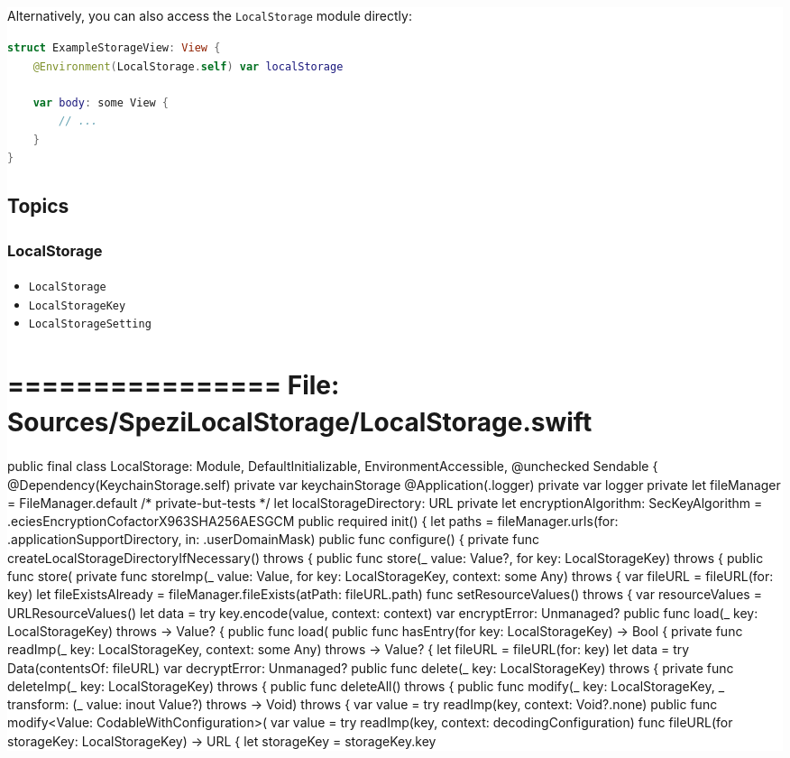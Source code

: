 
Alternatively, you can also access the `LocalStorage` module directly:

```swift
struct ExampleStorageView: View {
    @Environment(LocalStorage.self) var localStorage

    var body: some View {
        // ...
    }
}
```



## Topics

### LocalStorage

- ``LocalStorage``
- ``LocalStorageKey``
- ``LocalStorageSetting``

================
File: Sources/SpeziLocalStorage/LocalStorage.swift
================
public final class LocalStorage: Module, DefaultInitializable, EnvironmentAccessible, @unchecked Sendable {
    @Dependency(KeychainStorage.self) private var keychainStorage
    @Application(\.logger) private var logger
    private let fileManager = FileManager.default
    /* private-but-tests */ let localStorageDirectory: URL
    private let encryptionAlgorithm: SecKeyAlgorithm = .eciesEncryptionCofactorX963SHA256AESGCM
    public required init() {
        let paths = fileManager.urls(for: .applicationSupportDirectory, in: .userDomainMask)
    public func configure() {
    private func createLocalStorageDirectoryIfNecessary() throws {
    public func store<Value>(_ value: Value?, for key: LocalStorageKey<Value>) throws {
    public func store<Value>(
    private func storeImp<Value>(_ value: Value, for key: LocalStorageKey<Value>, context: some Any) throws {
        var fileURL = fileURL(for: key)
        let fileExistsAlready = fileManager.fileExists(atPath: fileURL.path)
        func setResourceValues() throws {
                var resourceValues = URLResourceValues()
        let data = try key.encode(value, context: context)
        var encryptError: Unmanaged<CFError>?
    public func load<Value>(_ key: LocalStorageKey<Value>) throws -> Value? {
    public func load<Value>(
    public func hasEntry(for key: LocalStorageKey<some Any>) -> Bool {
    private func readImp<Value>(_ key: LocalStorageKey<Value>, context: some Any) throws -> Value? {
        let fileURL = fileURL(for: key)
        let data = try Data(contentsOf: fileURL)
        var decryptError: Unmanaged<CFError>?
    public func delete(_ key: LocalStorageKey<some Any>) throws {
    private func deleteImp(_ key: LocalStorageKey<some Any>) throws {
    public func deleteAll() throws {
    public func modify<Value>(_ key: LocalStorageKey<Value>, _ transform: (_ value: inout Value?) throws -> Void) throws {
            var value = try readImp(key, context: Void?.none)
    public func modify<Value: CodableWithConfiguration>(
            var value = try readImp(key, context: decodingConfiguration)
    func fileURL(for storageKey: LocalStorageKey<some Any>) -> URL {
        let storageKey = storageKey.key
